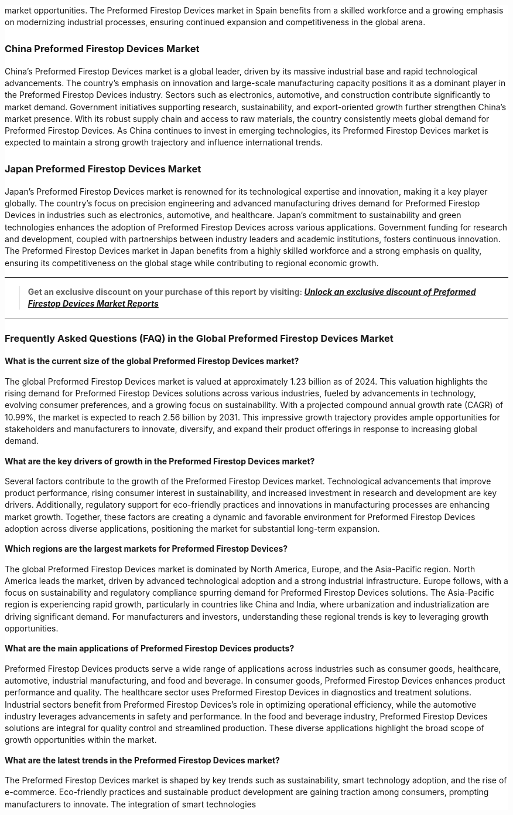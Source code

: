 market opportunities. The Preformed Firestop Devices market in Spain benefits from a skilled workforce and a growing emphasis on modernizing industrial processes, ensuring continued expansion and competitiveness in the global arena.</p><h3>China Preformed Firestop Devices Market</h3><p>China&rsquo;s Preformed Firestop Devices market is a global leader, driven by its massive industrial base and rapid technological advancements. The country&rsquo;s emphasis on innovation and large-scale manufacturing capacity positions it as a dominant player in the Preformed Firestop Devices industry. Sectors such as electronics, automotive, and construction contribute significantly to market demand. Government initiatives supporting research, sustainability, and export-oriented growth further strengthen China&rsquo;s market presence. With its robust supply chain and access to raw materials, the country consistently meets global demand for Preformed Firestop Devices. As China continues to invest in emerging technologies, its Preformed Firestop Devices market is expected to maintain a strong growth trajectory and influence international trends.</p><h3>Japan Preformed Firestop Devices Market</h3><p>Japan&rsquo;s Preformed Firestop Devices market is renowned for its technological expertise and innovation, making it a key player globally. The country&rsquo;s focus on precision engineering and advanced manufacturing drives demand for Preformed Firestop Devices in industries such as electronics, automotive, and healthcare. Japan&rsquo;s commitment to sustainability and green technologies enhances the adoption of Preformed Firestop Devices across various applications. Government funding for research and development, coupled with partnerships between industry leaders and academic institutions, fosters continuous innovation. The Preformed Firestop Devices market in Japan benefits from a highly skilled workforce and a strong emphasis on quality, ensuring its competitiveness on the global stage while contributing to regional economic growth.</p><hr /><blockquote><p><strong>Get an exclusive discount on your purchase of this report by visiting: <em><a href="://marketresearchpulse.com/ask-for-discount/76492?utm_source=Github&amp;utm_medium=091">Unlock an exclusive discount of Preformed Firestop Devices Market Reports</a></em>&nbsp;</strong></p></blockquote><hr /><h3>Frequently Asked Questions (FAQ) in the Global Preformed Firestop Devices Market</h3><p><strong>What is the current size of the global Preformed Firestop Devices market?</strong></p><p>The global Preformed Firestop Devices market is valued at approximately 1.23 billion as of 2024. This valuation highlights the rising demand for Preformed Firestop Devices solutions across various industries, fueled by advancements in technology, evolving consumer preferences, and a growing focus on sustainability. With a projected compound annual growth rate (CAGR) of 10.99%, the market is expected to reach 2.56 billion by 2031. This impressive growth trajectory provides ample opportunities for stakeholders and manufacturers to innovate, diversify, and expand their product offerings in response to increasing global demand.</p><p><strong>What are the key drivers of growth in the Preformed Firestop Devices market?</strong></p><p>Several factors contribute to the growth of the Preformed Firestop Devices market. Technological advancements that improve product performance, rising consumer interest in sustainability, and increased investment in research and development are key drivers. Additionally, regulatory support for eco-friendly practices and innovations in manufacturing processes are enhancing market growth. Together, these factors are creating a dynamic and favorable environment for Preformed Firestop Devices adoption across diverse applications, positioning the market for substantial long-term expansion.</p><p><strong>Which regions are the largest markets for Preformed Firestop Devices?</strong></p><p>The global Preformed Firestop Devices market is dominated by North America, Europe, and the Asia-Pacific region. North America leads the market, driven by advanced technological adoption and a strong industrial infrastructure. Europe follows, with a focus on sustainability and regulatory compliance spurring demand for Preformed Firestop Devices solutions. The Asia-Pacific region is experiencing rapid growth, particularly in countries like China and India, where urbanization and industrialization are driving significant demand. For manufacturers and investors, understanding these regional trends is key to leveraging growth opportunities.</p><p><strong>What are the main applications of Preformed Firestop Devices products?</strong></p><p>Preformed Firestop Devices products serve a wide range of applications across industries such as consumer goods, healthcare, automotive, industrial manufacturing, and food and beverage. In consumer goods, Preformed Firestop Devices enhances product performance and quality. The healthcare sector uses Preformed Firestop Devices in diagnostics and treatment solutions. Industrial sectors benefit from Preformed Firestop Devices&rsquo;s role in optimizing operational efficiency, while the automotive industry leverages advancements in safety and performance. In the food and beverage industry, Preformed Firestop Devices solutions are integral for quality control and streamlined production. These diverse applications highlight the broad scope of growth opportunities within the market.</p><p><strong>What are the latest trends in the Preformed Firestop Devices market?</strong></p><p>The Preformed Firestop Devices market is shaped by key trends such as sustainability, smart technology adoption, and the rise of e-commerce. Eco-friendly practices and sustainable product development are gaining traction among consumers, prompting manufacturers to innovate. The integration of smart technologies